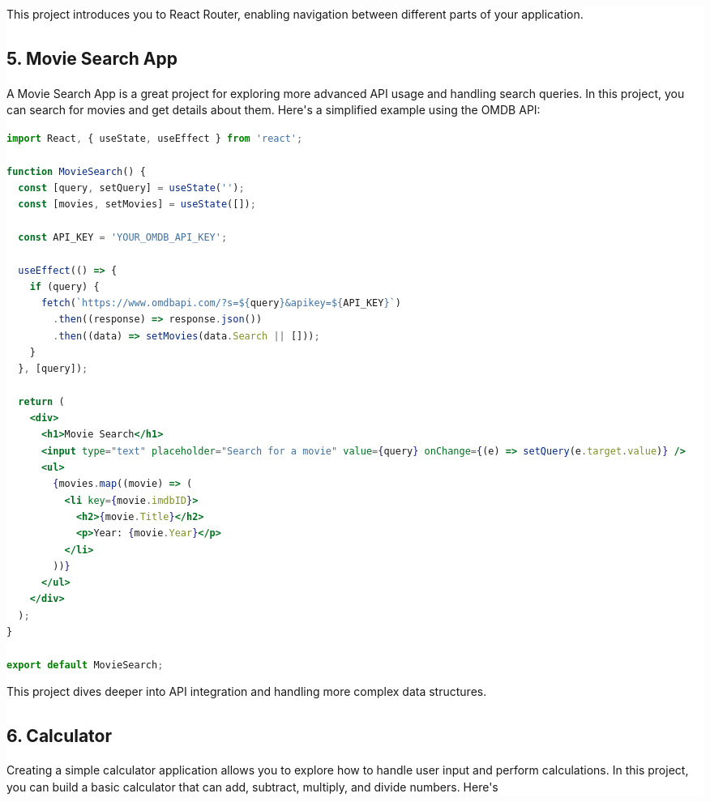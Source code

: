 This project introduces you to React Router, enabling navigation between different parts of your application.

## 5. Movie Search App

A Movie Search App is a great project for exploring more advanced API usage and handling search queries. In this project, you can search for movies and get details about them. Here's a simplified example using the OMDB API:

```jsx
import React, { useState, useEffect } from 'react';

function MovieSearch() {
  const [query, setQuery] = useState('');
  const [movies, setMovies] = useState([]);

  const API_KEY = 'YOUR_OMDB_API_KEY';

  useEffect(() => {
    if (query) {
      fetch(`https://www.omdbapi.com/?s=${query}&apikey=${API_KEY}`)
        .then((response) => response.json())
        .then((data) => setMovies(data.Search || []));
    }
  }, [query]);

  return (
    <div>
      <h1>Movie Search</h1>
      <input type="text" placeholder="Search for a movie" value={query} onChange={(e) => setQuery(e.target.value)} />
      <ul>
        {movies.map((movie) => (
          <li key={movie.imdbID}>
            <h2>{movie.Title}</h2>
            <p>Year: {movie.Year}</p>
          </li>
        ))}
      </ul>
    </div>
  );
}

export default MovieSearch;
```

This project dives deeper into API integration and handling more complex data structures.

## 6. Calculator

Creating a simple calculator application allows you to explore how to handle user input and perform calculations. In this project, you can build a basic calculator that can add, subtract, multiply, and divide numbers. Here's
